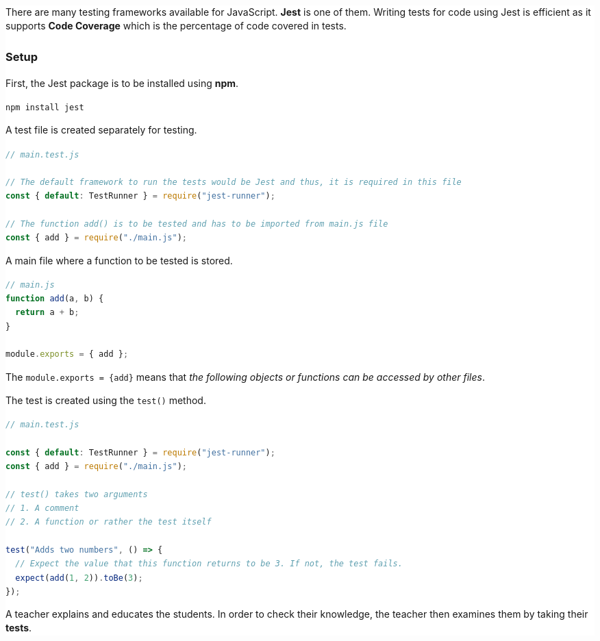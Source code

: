 There are many testing frameworks available for JavaScript. **Jest** is one of them. Writing tests for code using Jest is efficient as it supports **Code Coverage** which is the percentage of code covered in tests.

### Setup

First, the Jest package is to be installed using **npm**.

```CLI
npm install jest
```

A test file is created separately for testing.

```js
// main.test.js

// The default framework to run the tests would be Jest and thus, it is required in this file
const { default: TestRunner } = require("jest-runner");

// The function add() is to be tested and has to be imported from main.js file
const { add } = require("./main.js");
```

A main file where a function to be tested is stored.

```js
// main.js
function add(a, b) {
  return a + b;
}

module.exports = { add };
```

The `module.exports = {add}` means that _the following objects or functions can be accessed by other files_.

The test is created using the `test()` method.

```js
// main.test.js

const { default: TestRunner } = require("jest-runner");
const { add } = require("./main.js");

// test() takes two arguments
// 1. A comment
// 2. A function or rather the test itself

test("Adds two numbers", () => {
  // Expect the value that this function returns to be 3. If not, the test fails.
  expect(add(1, 2)).toBe(3);
});
```

A teacher explains and educates the students. In order to check their knowledge, the teacher then examines them by taking their **tests**.
